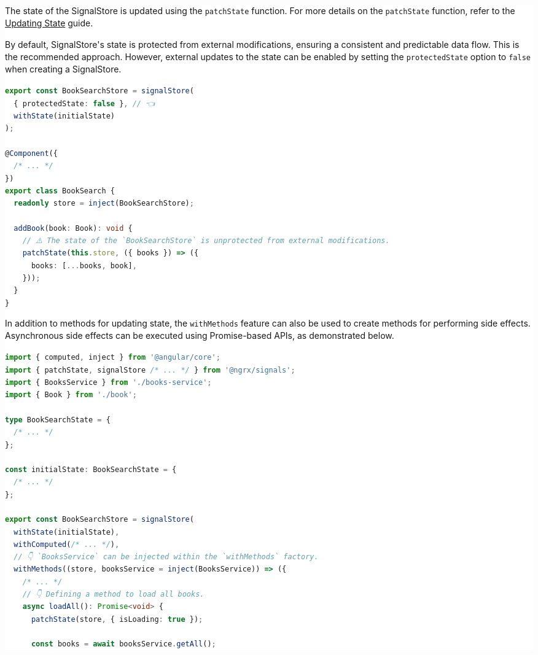 The state of the SignalStore is updated using the `patchState` function.
For more details on the `patchState` function, refer to the [Updating State](/guide/signals/signal-state#updating-state) guide.

</ngrx-docs-alert>

<ngrx-docs-alert type="inform">

By default, SignalStore's state is protected from external modifications, ensuring a consistent and predictable data flow.
This is the recommended approach.
However, external updates to the state can be enabled by setting the `protectedState` option to `false` when creating a SignalStore.

```ts
export const BookSearchStore = signalStore(
  { protectedState: false }, // 👈
  withState(initialState)
);

@Component({
  /* ... */
})
export class BookSearch {
  readonly store = inject(BookSearchStore);

  addBook(book: Book): void {
    // ⚠️ The state of the `BookSearchStore` is unprotected from external modifications.
    patchState(this.store, ({ books }) => ({
      books: [...books, book],
    }));
  }
}
```

</ngrx-docs-alert>

In addition to methods for updating state, the `withMethods` feature can also be used to create methods for performing side effects.
Asynchronous side effects can be executed using Promise-based APIs, as demonstrated below.

<ngrx-code-example header="book-search-store.ts">

```ts
import { computed, inject } from '@angular/core';
import { patchState, signalStore /* ... */ } from '@ngrx/signals';
import { BooksService } from './books-service';
import { Book } from './book';

type BookSearchState = {
  /* ... */
};

const initialState: BookSearchState = {
  /* ... */
};

export const BookSearchStore = signalStore(
  withState(initialState),
  withComputed(/* ... */),
  // 👇 `BooksService` can be injected within the `withMethods` factory.
  withMethods((store, booksService = inject(BooksService)) => ({
    /* ... */
    // 👇 Defining a method to load all books.
    async loadAll(): Promise<void> {
      patchState(store, { isLoading: true });

      const books = await booksService.getAll();
```